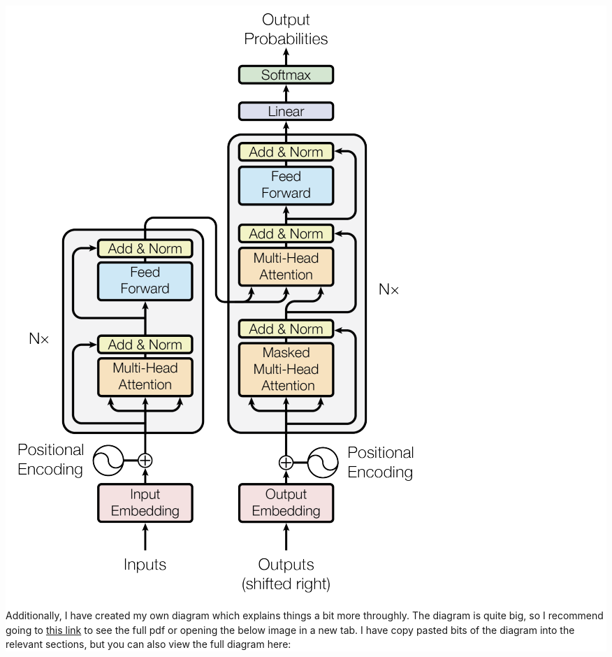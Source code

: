 ![Transformer Architecture](/images/transformers2/transformerArchitecture.png "Transformer Architecture")

Additionally, I have created my own diagram which explains things a bit more throughly. The diagram is quite big, so I recommend going to [this link](https://berkan.xyz/files/transformersDiagram.pdf) to see the full pdf or opening the below image in a new tab. I have copy pasted bits of the diagram into the relevant sections, but you can also view the full diagram here:
